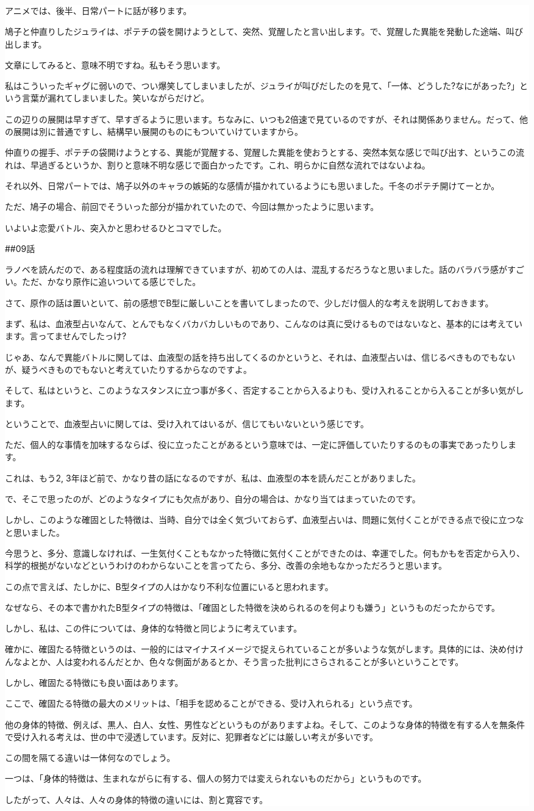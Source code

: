 アニメでは、後半、日常パートに話が移ります。

鳩子と仲直りしたジュライは、ポテチの袋を開けようとして、突然、覚醒したと言い出します。で、覚醒した異能を発動した途端、叫び出します。

文章にしてみると、意味不明ですね。私もそう思います。

私はこういったギャグに弱いので、つい爆笑してしまいましたが、ジュライが叫びだしたのを見て、「一体、どうした?なにがあった?」という言葉が漏れてしまいました。笑いながらだけど。

この辺りの展開は早すぎて、早すぎるように思います。ちなみに、いつも2倍速で見ているのですが、それは関係ありません。だって、他の展開は別に普通ですし、結構早い展開のものにもついていけていますから。

仲直りの握手、ポテチの袋開けようとする、異能が覚醒する、覚醒した異能を使おうとする、突然本気な感じで叫び出す、というこの流れは、早過ぎるというか、割りと意味不明な感じで面白かったです。これ、明らかに自然な流れではないよね。

それ以外、日常パートでは、鳩子以外のキャラの嫉妬的な感情が描かれているようにも思いました。千冬のポテチ開けてーとか。

ただ、鳩子の場合、前回でそういった部分が描かれていたので、今回は無かったように思います。

いよいよ恋愛バトル、突入かと思わせるひとコマでした。

##09話

ラノベを読んだので、ある程度話の流れは理解できていますが、初めての人は、混乱するだろうなと思いました。話のバラバラ感がすごい。ただ、かなり原作に追いついてる感じでした。

さて、原作の話は置いといて、前の感想でB型に厳しいことを書いてしまったので、少しだけ個人的な考えを説明しておきます。

まず、私は、血液型占いなんて、とんでもなくバカバカしいものであり、こんなのは真に受けるものではないなと、基本的には考えています。言ってませんでしたっけ?

じゃあ、なんで異能バトルに関しては、血液型の話を持ち出してくるのかというと、それは、血液型占いは、信じるべきものでもないが、疑うべきものでもないと考えていたりするからなのですよ。

そして、私はというと、このようなスタンスに立つ事が多く、否定することから入るよりも、受け入れることから入ることが多い気がします。

ということで、血液型占いに関しては、受け入れてはいるが、信じてもいないという感じです。

ただ、個人的な事情を加味するならば、役に立ったことがあるという意味では、一定に評価していたりするのもの事実であったりします。

これは、もう2, 3年ほど前で、かなり昔の話になるのですが、私は、血液型の本を読んだことがありました。

で、そこで思ったのが、どのようなタイプにも欠点があり、自分の場合は、かなり当てはまっていたのです。

しかし、このような確固とした特徴は、当時、自分では全く気づいておらず、血液型占いは、問題に気付くことができる点で役に立つなと思いました。

今思うと、多分、意識しなければ、一生気付くこともなかった特徴に気付くことができたのは、幸運でした。何もかもを否定から入り、科学的根拠がないなどというわけのわからないことを言ってたら、多分、改善の余地もなかっただろうと思います。

この点で言えば、たしかに、B型タイプの人はかなり不利な位置にいると思われます。

なぜなら、その本で書かれたB型タイプの特徴は、「確固とした特徴を決められるのを何よりも嫌う」というものだったからです。

しかし、私は、この件については、身体的な特徴と同じように考えています。

確かに、確固たる特徴というのは、一般的にはマイナスイメージで捉えられていることが多いような気がします。具体的には、決め付けんなよとか、人は変われるんだとか、色々な側面があるとか、そう言った批判にさらされることが多いということです。

しかし、確固たる特徴にも良い面はあります。

ここで、確固たる特徴の最大のメリットは、「相手を認めることができる、受け入れられる」という点です。

他の身体的特徴、例えば、黒人、白人、女性、男性などというものがありますよね。そして、このような身体的特徴を有する人を無条件で受け入れる考えは、世の中で浸透しています。反対に、犯罪者などには厳しい考えが多いです。

この間を隔てる違いは一体何なのでしょう。

一つは、「身体的特徴は、生まれながらに有する、個人の努力では変えられないものだから」というものです。

したがって、人々は、人々の身体的特徴の違いには、割と寛容です。
